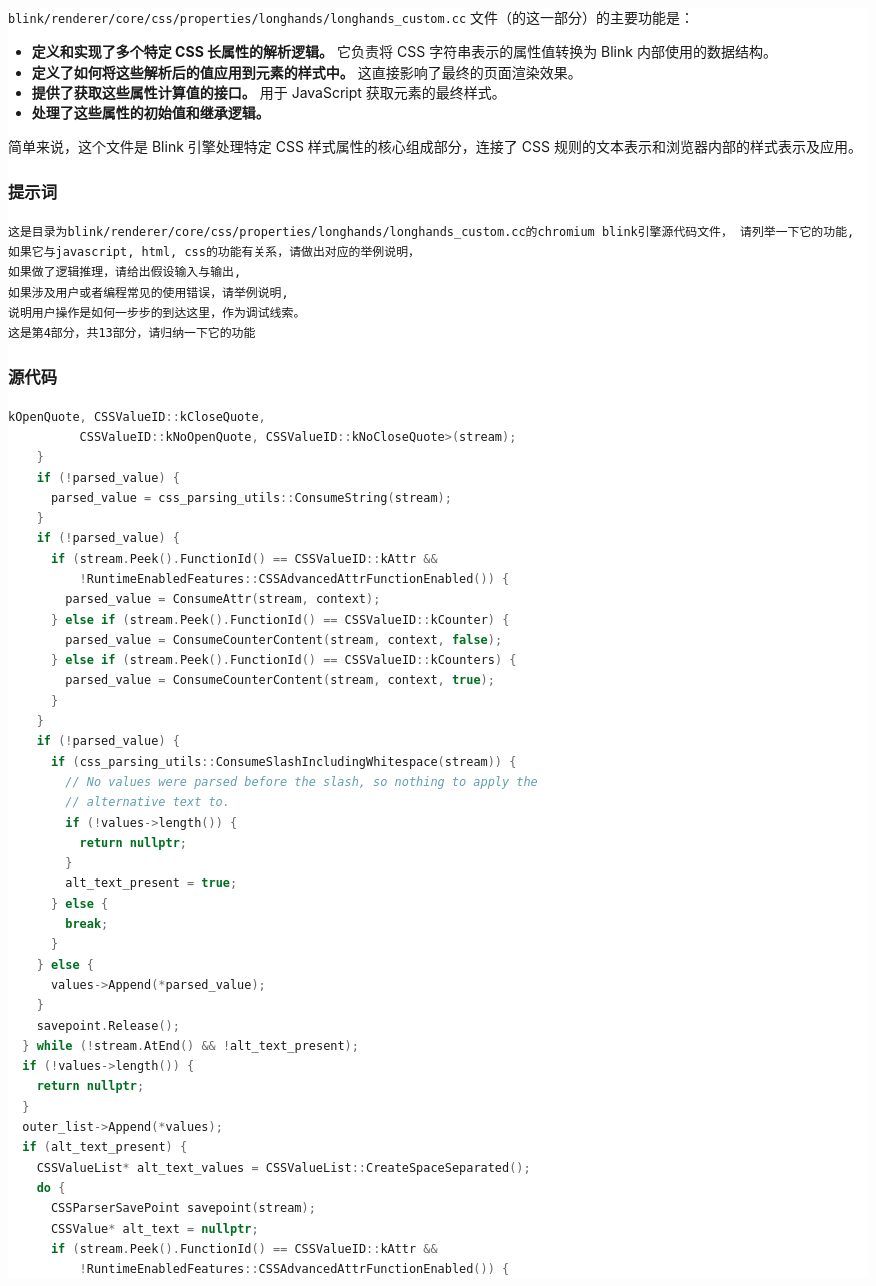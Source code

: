 `blink/renderer/core/css/properties/longhands/longhands_custom.cc` 文件（的这一部分）的主要功能是：

* **定义和实现了多个特定 CSS 长属性的解析逻辑。** 它负责将 CSS 字符串表示的属性值转换为 Blink 内部使用的数据结构。
* **定义了如何将这些解析后的值应用到元素的样式中。** 这直接影响了最终的页面渲染效果。
* **提供了获取这些属性计算值的接口。**  用于 JavaScript 获取元素的最终样式。
* **处理了这些属性的初始值和继承逻辑。**

简单来说，这个文件是 Blink 引擎处理特定 CSS 样式属性的核心组成部分，连接了 CSS 规则的文本表示和浏览器内部的样式表示及应用。

### 提示词
```
这是目录为blink/renderer/core/css/properties/longhands/longhands_custom.cc的chromium blink引擎源代码文件， 请列举一下它的功能, 
如果它与javascript, html, css的功能有关系，请做出对应的举例说明，
如果做了逻辑推理，请给出假设输入与输出,
如果涉及用户或者编程常见的使用错误，请举例说明,
说明用户操作是如何一步步的到达这里，作为调试线索。
这是第4部分，共13部分，请归纳一下它的功能
```

### 源代码
```cpp
kOpenQuote, CSSValueID::kCloseQuote,
          CSSValueID::kNoOpenQuote, CSSValueID::kNoCloseQuote>(stream);
    }
    if (!parsed_value) {
      parsed_value = css_parsing_utils::ConsumeString(stream);
    }
    if (!parsed_value) {
      if (stream.Peek().FunctionId() == CSSValueID::kAttr &&
          !RuntimeEnabledFeatures::CSSAdvancedAttrFunctionEnabled()) {
        parsed_value = ConsumeAttr(stream, context);
      } else if (stream.Peek().FunctionId() == CSSValueID::kCounter) {
        parsed_value = ConsumeCounterContent(stream, context, false);
      } else if (stream.Peek().FunctionId() == CSSValueID::kCounters) {
        parsed_value = ConsumeCounterContent(stream, context, true);
      }
    }
    if (!parsed_value) {
      if (css_parsing_utils::ConsumeSlashIncludingWhitespace(stream)) {
        // No values were parsed before the slash, so nothing to apply the
        // alternative text to.
        if (!values->length()) {
          return nullptr;
        }
        alt_text_present = true;
      } else {
        break;
      }
    } else {
      values->Append(*parsed_value);
    }
    savepoint.Release();
  } while (!stream.AtEnd() && !alt_text_present);
  if (!values->length()) {
    return nullptr;
  }
  outer_list->Append(*values);
  if (alt_text_present) {
    CSSValueList* alt_text_values = CSSValueList::CreateSpaceSeparated();
    do {
      CSSParserSavePoint savepoint(stream);
      CSSValue* alt_text = nullptr;
      if (stream.Peek().FunctionId() == CSSValueID::kAttr &&
          !RuntimeEnabledFeatures::CSSAdvancedAttrFunctionEnabled()) {
```